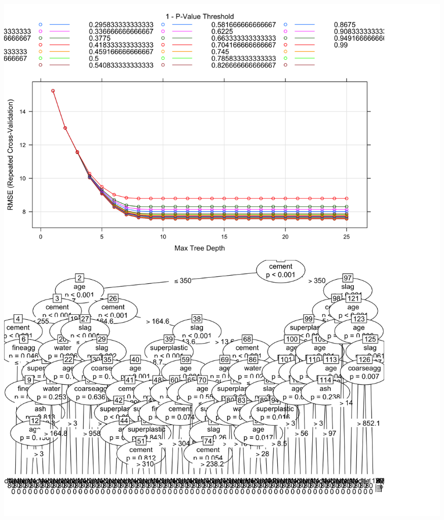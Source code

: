 <img src="predictive_analysis_regression_files/figure-markdown_github/conditional_inference2-1.png" width="750px" /><img src="predictive_analysis_regression_files/figure-markdown_github/conditional_inference2-2.png" width="750px" />
